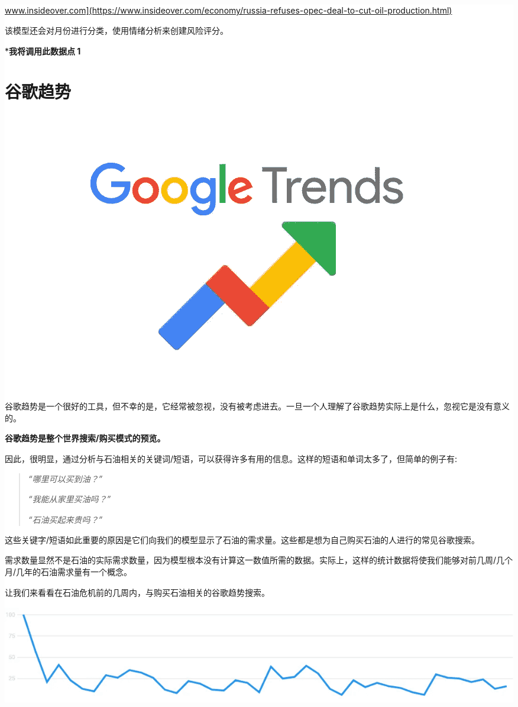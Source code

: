 www.insideover.com](https://www.insideover.com/economy/russia-refuses-opec-deal-to-cut-oil-production.html) 

该模型还会对月份进行分类，使用情绪分析来创建风险评分。

***我将调用此数据点 1**

# 谷歌趋势

![](img/9e78484e399346574b4108b06ac2af29.png)

谷歌趋势是一个很好的工具，但不幸的是，它经常被忽视，没有被考虑进去。一旦一个人理解了谷歌趋势实际上是什么，忽视它是没有意义的。

**谷歌趋势是整个世界搜索/购买模式的预览。**

因此，很明显，通过分析与石油相关的关键词/短语，可以获得许多有用的信息。这样的短语和单词太多了，但简单的例子有:

> *“哪里可以买到油？”*
> 
> *“我能从家里买油吗？”*
> 
> *“石油买起来贵吗？”*

这些关键字/短语如此重要的原因是它们向我们的模型显示了石油的需求量。这些都是想为自己购买石油的人进行的常见谷歌搜索。

需求数量显然不是石油的实际需求数量，因为模型根本没有计算这一数值所需的数据。实际上，这样的统计数据将使我们能够对前几周/几个月/几年的石油需求量有一个概念。

让我们来看看在石油危机前的几周内，与购买石油相关的谷歌趋势搜索。

![](img/0efc2d1c85eabd3662c834a2f649c283.png)
